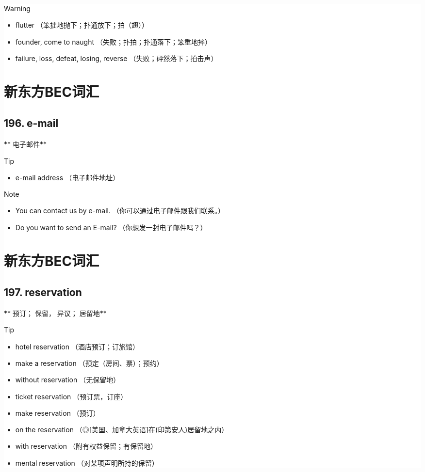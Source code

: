 > [!WARNING]
>
> - flutter （笨拙地抛下；扑通放下；拍（翅））
>
> - founder, come to naught （失败；扑拍；扑通落下；笨重地摔）
>
> - failure, loss, defeat, losing, reverse （失败；砰然落下；拍击声）
>

# 新东方BEC词汇

## 196. e-mail

** 电子邮件**

> [!TIP]
>
> - e-mail address （电子邮件地址）
>

> [!NOTE]
>
> - You can contact us by e-mail. （你可以通过电子邮件跟我们联系。）
>
> - Do you want to send an E-mail? （你想发一封电子邮件吗？）
>

# 新东方BEC词汇

## 197. reservation

** 预订； 保留， 异议； 居留地**

> [!TIP]
>
> - hotel reservation （酒店预订；订旅馆）
>
> - make a reservation （预定（房间、票）；预约）
>
> - without reservation （无保留地）
>
> - ticket reservation （预订票，订座）
>
> - make reservation （预订）
>
> - on the reservation （◎[美国、加拿大英语]在(印第安人)居留地之内）
>
> - with reservation （附有权益保留；有保留地）
>
> - mental reservation （对某项声明所持的保留）
>
